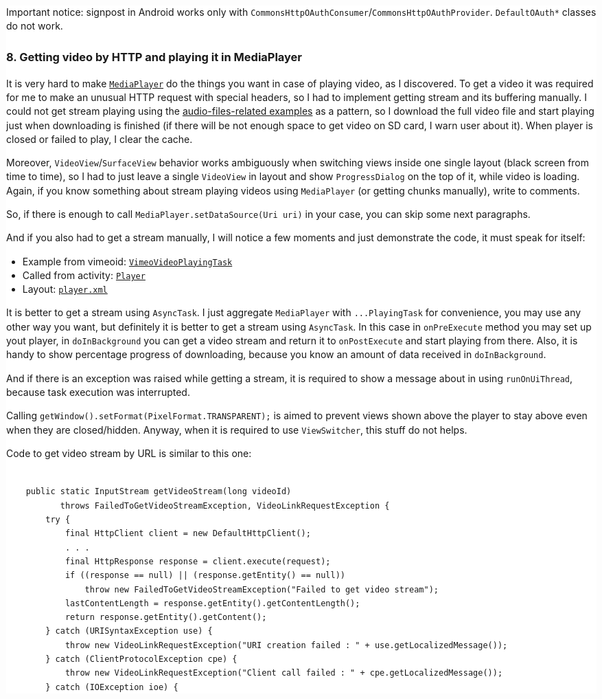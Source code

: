 Important notice: signpost in Android works only with `CommonsHttpOAuthConsumer`/`CommonsHttpOAuthProvider`. `DefaultOAuth*` classes do not work.

### 8. Getting video by HTTP and playing it in MediaPlayer

It is very hard to make [`MediaPlayer`](http://developer.android.com/reference/android/media/MediaPlayer.html) do the things you want in case of playing video, as I discovered. To get a video it was required for me to make an unusual HTTP request with special headers, so I had to implement getting stream and its buffering manually. I could not get stream playing using the [audio-files-related examples](http://blog.pocketjourney.com/2009/12/27/android-streaming-mediaplayer-tutorial-updated-to-v1-5-cupcake/) as a pattern, so I download the full video file and start playing just when downloading is finished (if there will be not enough space to get video on SD card, I warn user about it). When player is closed or failed to play, I clear the cache.

Moreover, `VideoView`/`SurfaceView` behavior works ambiguously when switching views inside one single layout (black screen from time to time), so I had to just leave a single `VideoView` in layout and show  `ProgressDialog` on the top of it, while video is loading. Again, if you know something about stream playing videos using `MediaPlayer` (or getting chunks manually), write to comments.

So, if there is enough to call `MediaPlayer.setDataSource(Uri uri)` in your case, you can skip some next paragraphs.

And if you also had to get a stream manually, I will notice a few moments and just demonstrate the code, it must speak for itself:

  * Example from vimeoid: [`VimeoVideoPlayingTask`](http://code.google.com/p/vimeoid/source/browse/apk/src/org/vimeoid/media/VimeoVideoPlayingTask.java?r=85e18485bdda1c526141170f67e65f4e00202f34)
  * Called from activity: [`Player`](http://code.google.com/p/vimeoid/source/browse/apk/src/org/vimeoid/activity/Player.java?r=85e18485bdda1c526141170f67e65f4e00202f34)
  * Layout: [`player.xml`](http://code.google.com/p/vimeoid/source/browse/apk/res/layout/player.xml?r=85e18485bdda1c526141170f67e65f4e00202f34)

It is better to get a stream using `AsyncTask`. I just aggregate `MediaPlayer` with `...PlayingTask` for convenience, you may use any other way you want, but definitely it is better to get a stream using `AsyncTask`.
In this case in `onPreExecute` method you may set up yout player, in `doInBackground` you can get a video stream and return it to `onPostExecute` and start playing from there. Also, it is handy to show percentage progress of downloading, because you know an amount of data received in `doInBackground`.

And if there is an exception was raised while getting a stream, it is required to show a message about in using `runOnUiThread`, because task execution was interrupted.

Calling `getWindow().setFormat(PixelFormat.TRANSPARENT);` is aimed to prevent views shown above the player to stay above even when they are closed/hidden. Anyway, when it is required to use `ViewSwitcher`, this stuff do not helps.

Code to get video stream by URL is similar to this one:

~~~ { java }

    public static InputStream getVideoStream(long videoId)
           throws FailedToGetVideoStreamException, VideoLinkRequestException {
        try {
            final HttpClient client = new DefaultHttpClient();
            . . .
            final HttpResponse response = client.execute(request);
            if ((response == null) || (response.getEntity() == null))
                throw new FailedToGetVideoStreamException("Failed to get video stream");
            lastContentLength = response.getEntity().getContentLength();
            return response.getEntity().getContent();
        } catch (URISyntaxException use) {
            throw new VideoLinkRequestException("URI creation failed : " + use.getLocalizedMessage());
        } catch (ClientProtocolException cpe) {
            throw new VideoLinkRequestException("Client call failed : " + cpe.getLocalizedMessage());
        } catch (IOException ioe) {
~~~